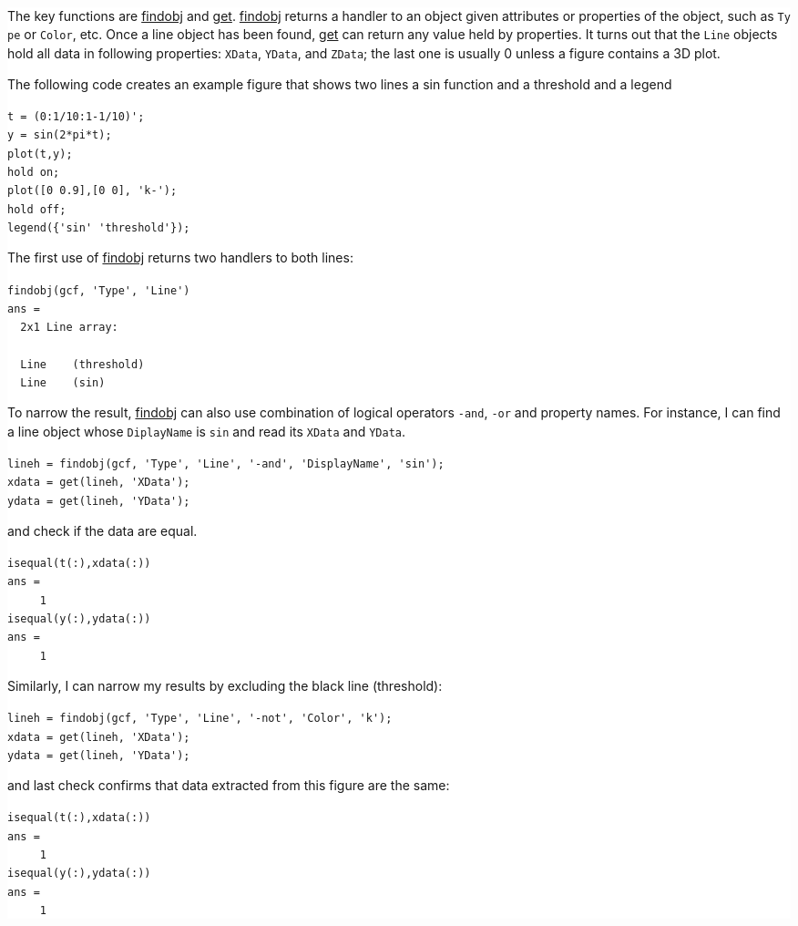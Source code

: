 The key functions are [findobj][1] and [get][2]. [findobj][1] returns a handler to an object given attributes or properties of the object, such as `Type` or `Color`, etc. Once a line object has been found, [get][2] can return any value held by properties. It turns out that the `Line` objects hold all data in following properties: `XData`, `YData`, and `ZData`; the last one is usually 0 unless a figure contains a 3D plot.

The following code creates an example figure that shows two lines a sin function and a threshold and a legend

    t = (0:1/10:1-1/10)';
    y = sin(2*pi*t);
    plot(t,y);
    hold on;
    plot([0 0.9],[0 0], 'k-');
    hold off;
    legend({'sin' 'threshold'});
    
The first use of [findobj][1] returns two handlers to both lines:

    findobj(gcf, 'Type', 'Line')
    ans = 
      2x1 Line array:

      Line    (threshold)
      Line    (sin)
  
To narrow the result, [findobj][1] can also use combination of logical operators `-and`, `-or` and property names. For instance, I can find a line object whose `DiplayName` is `sin` and read its `XData` and `YData`.

    lineh = findobj(gcf, 'Type', 'Line', '-and', 'DisplayName', 'sin');
    xdata = get(lineh, 'XData');
    ydata = get(lineh, 'YData');

and check if the data are equal.

    isequal(t(:),xdata(:))
    ans =
         1
    isequal(y(:),ydata(:))
    ans =
         1

Similarly, I can narrow my results by excluding the black line (threshold):

    lineh = findobj(gcf, 'Type', 'Line', '-not', 'Color', 'k');
    xdata = get(lineh, 'XData');
    ydata = get(lineh, 'YData');

and last check confirms that data extracted from this figure are the same:

    isequal(t(:),xdata(:))
    ans =
         1
    isequal(y(:),ydata(:))
    ans =
         1


  [1]: http://i.stack.imgur.com/lt9Bl.png
  [2]: http://i.stack.imgur.com/BIDRU.png
  [3]: http://i.stack.imgur.com/6M3Co.png
  [4]: http://i.stack.imgur.com/1UiIR.png
  [5]: http://i.stack.imgur.com/ljWR8.png
  [6]: http://i.stack.imgur.com/GlkVE.png
  [1]: http://uk.mathworks.com/help/matlab/ref/findobj.html?requestedDomain=www.mathworks.com
  [2]: http://uk.mathworks.com/help/matlab/ref/com.get.html